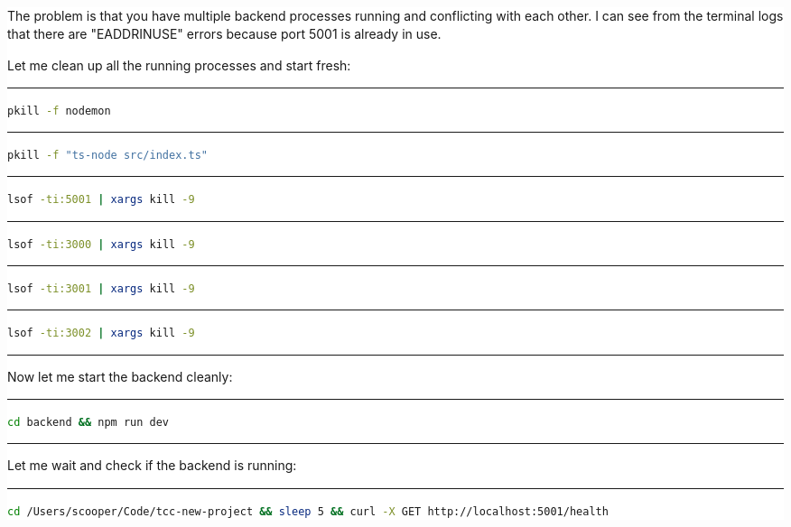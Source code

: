 The problem is that you have multiple backend processes running and conflicting with each other. I can see from the terminal logs that there are "EADDRINUSE" errors because port 5001 is already in use.

Let me clean up all the running processes and start fresh:


---

```bash
pkill -f nodemon
```

---

```bash
pkill -f "ts-node src/index.ts"
```

---

```bash
lsof -ti:5001 | xargs kill -9
```

---

```bash
lsof -ti:3000 | xargs kill -9
```

---

```bash
lsof -ti:3001 | xargs kill -9
```

---

```bash
lsof -ti:3002 | xargs kill -9
```

---

Now let me start the backend cleanly:


---

```bash
cd backend && npm run dev
```

---

Let me wait and check if the backend is running:


---

```bash
cd /Users/scooper/Code/tcc-new-project && sleep 5 && curl -X GET http://localhost:5001/health
```
